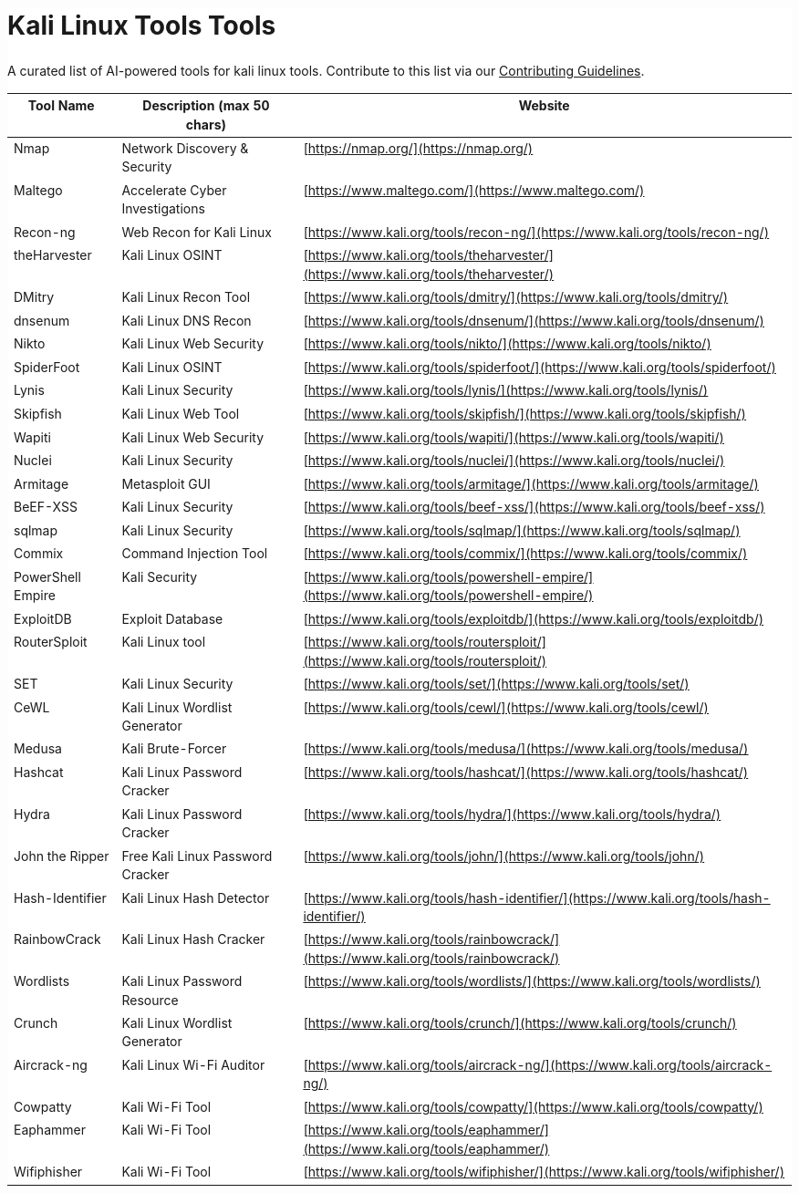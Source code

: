 # Kali Linux Tools Tools

A curated list of AI-powered tools for kali linux tools. Contribute to this list via our [Contributing Guidelines](https://github.com/ToolkitlyAI/awesome-ai-tools/blob/master/CONTRIBUTING.md).

| Tool Name | Description (max 50 chars) | Website |
|-----------|----------------------------|---------|
| Nmap | Network Discovery & Security | [https://nmap.org/](https://nmap.org/) |
| Maltego | Accelerate Cyber Investigations | [https://www.maltego.com/](https://www.maltego.com/) |
| Recon-ng | Web Recon for Kali Linux | [https://www.kali.org/tools/recon-ng/](https://www.kali.org/tools/recon-ng/) |
| theHarvester | Kali Linux OSINT | [https://www.kali.org/tools/theharvester/](https://www.kali.org/tools/theharvester/) |
| DMitry | Kali Linux Recon Tool | [https://www.kali.org/tools/dmitry/](https://www.kali.org/tools/dmitry/) |
| dnsenum | Kali Linux DNS Recon | [https://www.kali.org/tools/dnsenum/](https://www.kali.org/tools/dnsenum/) |
| Nikto | Kali Linux Web Security | [https://www.kali.org/tools/nikto/](https://www.kali.org/tools/nikto/) |
| SpiderFoot | Kali Linux OSINT | [https://www.kali.org/tools/spiderfoot/](https://www.kali.org/tools/spiderfoot/) |
| Lynis | Kali Linux Security | [https://www.kali.org/tools/lynis/](https://www.kali.org/tools/lynis/) |
| Skipfish | Kali Linux Web Tool | [https://www.kali.org/tools/skipfish/](https://www.kali.org/tools/skipfish/) |
| Wapiti | Kali Linux Web Security | [https://www.kali.org/tools/wapiti/](https://www.kali.org/tools/wapiti/) |
| Nuclei | Kali Linux Security | [https://www.kali.org/tools/nuclei/](https://www.kali.org/tools/nuclei/) |
| Armitage | Metasploit GUI | [https://www.kali.org/tools/armitage/](https://www.kali.org/tools/armitage/) |
| BeEF-XSS | Kali Linux Security | [https://www.kali.org/tools/beef-xss/](https://www.kali.org/tools/beef-xss/) |
| sqlmap | Kali Linux Security | [https://www.kali.org/tools/sqlmap/](https://www.kali.org/tools/sqlmap/) |
| Commix | Command Injection Tool | [https://www.kali.org/tools/commix/](https://www.kali.org/tools/commix/) |
| PowerShell Empire | Kali Security | [https://www.kali.org/tools/powershell-empire/](https://www.kali.org/tools/powershell-empire/) |
| ExploitDB | Exploit Database | [https://www.kali.org/tools/exploitdb/](https://www.kali.org/tools/exploitdb/) |
| RouterSploit | Kali Linux tool | [https://www.kali.org/tools/routersploit/](https://www.kali.org/tools/routersploit/) |
| SET | Kali Linux Security | [https://www.kali.org/tools/set/](https://www.kali.org/tools/set/) |
| CeWL | Kali Linux Wordlist Generator | [https://www.kali.org/tools/cewl/](https://www.kali.org/tools/cewl/) |
| Medusa | Kali Brute-Forcer | [https://www.kali.org/tools/medusa/](https://www.kali.org/tools/medusa/) |
| Hashcat | Kali Linux Password Cracker | [https://www.kali.org/tools/hashcat/](https://www.kali.org/tools/hashcat/) |
| Hydra | Kali Linux Password Cracker | [https://www.kali.org/tools/hydra/](https://www.kali.org/tools/hydra/) |
| John the Ripper | Free Kali Linux Password Cracker | [https://www.kali.org/tools/john/](https://www.kali.org/tools/john/) |
| Hash-Identifier | Kali Linux Hash Detector | [https://www.kali.org/tools/hash-identifier/](https://www.kali.org/tools/hash-identifier/) |
| RainbowCrack | Kali Linux Hash Cracker | [https://www.kali.org/tools/rainbowcrack/](https://www.kali.org/tools/rainbowcrack/) |
| Wordlists | Kali Linux Password Resource | [https://www.kali.org/tools/wordlists/](https://www.kali.org/tools/wordlists/) |
| Crunch | Kali Linux Wordlist Generator | [https://www.kali.org/tools/crunch/](https://www.kali.org/tools/crunch/) |
| Aircrack-ng | Kali Linux Wi-Fi Auditor | [https://www.kali.org/tools/aircrack-ng/](https://www.kali.org/tools/aircrack-ng/) |
| Cowpatty | Kali Wi-Fi Tool | [https://www.kali.org/tools/cowpatty/](https://www.kali.org/tools/cowpatty/) |
| Eaphammer | Kali Wi-Fi Tool | [https://www.kali.org/tools/eaphammer/](https://www.kali.org/tools/eaphammer/) |
| Wifiphisher | Kali Wi-Fi Tool | [https://www.kali.org/tools/wifiphisher/](https://www.kali.org/tools/wifiphisher/) |